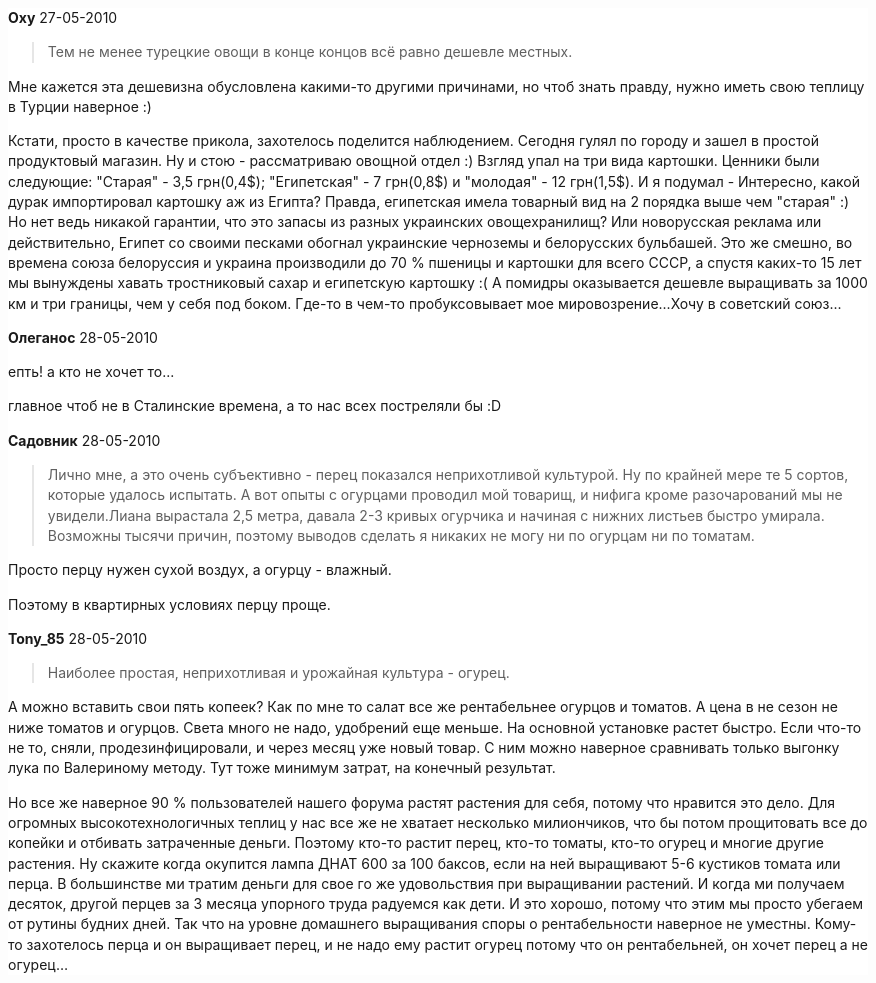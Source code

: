 
**Oxy** 27-05-2010

> Тем не менее турецкие овощи в конце концов всё равно дешевле местных.

Мне кажется эта дешевизна обусловлена какими-то другими причинами, но чтоб знать правду, нужно иметь свою теплицу в Турции наверное :)

Кстати, просто в качестве прикола, захотелось поделится наблюдением. Сегодня гулял по городу и зашел в простой продуктовый магазин. Ну и стою - рассматриваю овощной отдел :) Взгляд упал на три вида картошки. Ценники были следующие: "Старая" - 3,5 грн(0,4$); "Египетская" - 7 грн(0,8$) и "молодая" - 12 грн(1,5$). И я подумал - Интересно, какой дурак импортировал картошку аж из Египта? Правда, египетская имела товарный вид на 2 порядка выше чем "старая" :) Но нет ведь никакой гарантии, что это запасы из разных украинских овощехранилищ? Или новорусская реклама или действительно, Египет со своими песками обогнал украинские черноземы и белорусских бульбашей. Это же смешно, во времена союза белоруссия и украина производили до 70 % пшеницы и картошки для всего СССР, а спустя каких-то 15 лет мы вынуждены хавать тростниковый сахар и египетскую картошку :( А помидры оказывается дешевле выращивать за 1000 км и три границы, чем у себя под боком. Где-то в чем-то пробуксовывает мое мировозрение...Хочу в советский союз...


**Олеганос** 28-05-2010

епть! а кто не хочет то...

главное чтоб не в Сталинские времена, а то нас всех постреляли бы :D 


**Садовник** 28-05-2010

> Лично мне, а это очень субъективно - перец показался неприхотливой культурой. Ну по крайней мере те 5 сортов, которые удалось испытать. А вот опыты с огурцами проводил мой товарищ, и нифига кроме разочарований мы не увидели.Лиана вырастала 2,5 метра, давала 2-3 кривых огурчика и начиная с нижних листьев быстро умирала. Возможны тысячи причин, поэтому выводов сделать я никаких не могу ни по огурцам ни по томатам.

Просто перцу нужен сухой воздух, а огурцу - влажный.

Поэтому в квартирных условиях перцу проще.


**Tony_85** 28-05-2010

> Наиболее простая, неприхотливая и урожайная культура - огурец. 

А можно вставить свои пять копеек? Как по мне то салат все же рентабельнее огурцов и томатов. А цена в не сезон не ниже томатов и огурцов. Света много не надо, удобрений еще меньше. На основной установке растет быстро. Если что-то не то, сняли, продезинфицировали, и через месяц уже новый товар. С ним можно наверное сравнивать только выгонку лука по Валериному методу. Тут тоже минимум затрат, на конечный результат.

Но все же наверное 90 % пользователей нашего форума растят растения для себя, потому что нравится это дело. Для огромных высокотехнологичных теплиц у нас все же не хватает несколько милиончиков, что бы потом прощитовать все до копейки и отбивать затраченные деньги. Поэтому кто-то растит перец, кто-то томаты, кто-то огурец и многие другие растения. Ну скажите когда окупится лампа ДНАТ 600 за 100 баксов, если на ней выращивают 5-6 кустиков томата или перца. В большинстве ми тратим деньги для свое го же удовольствия при выращивании растений. И когда ми получаем десяток, другой перцев за 3 месяца упорного труда радуемся как дети. И это хорошо, потому что этим мы просто убегаем от рутины будних дней. Так что на уровне домашнего выращивания споры о рентабельности наверное не уместны. Кому-то захотелось перца и он выращивает перец, и не надо ему растит огурец потому что он рентабельней, он хочет перец а не огурец…
